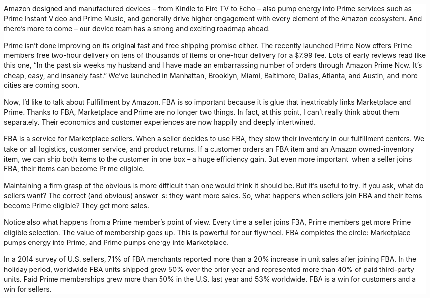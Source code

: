 Amazon designed and manufactured devices – from Kindle to Fire TV to Echo – also pump energy into
Prime services such as Prime Instant Video and Prime Music, and generally drive higher engagement with every
element of the Amazon ecosystem. And there’s more to come – our device team has a strong and exciting
roadmap ahead.

Prime isn’t done improving on its original fast and free shipping promise either. The recently launched
Prime Now offers Prime members free two-hour delivery on tens of thousands of items or one-hour delivery for a
$7.99 fee. Lots of early reviews read like this one, “In the past six weeks my husband and I have made an
embarrassing number of orders through Amazon Prime Now. It’s cheap, easy, and insanely fast.” We’ve
launched in Manhattan, Brooklyn, Miami, Baltimore, Dallas, Atlanta, and Austin, and more cities are coming
soon.

Now, I’d like to talk about Fulfillment by Amazon. FBA is so important because it is glue that inextricably
links Marketplace and Prime. Thanks to FBA, Marketplace and Prime are no longer two things. In fact, at this
point, I can’t really think about them separately. Their economics and customer experiences are now happily and
deeply intertwined.

FBA is a service for Marketplace sellers. When a seller decides to use FBA, they stow their inventory in our
fulfillment centers. We take on all logistics, customer service, and product returns. If a customer orders an FBA
item and an Amazon owned-inventory item, we can ship both items to the customer in one box – a huge
efficiency gain. But even more important, when a seller joins FBA, their items can become Prime eligible.

Maintaining a firm grasp of the obvious is more difficult than one would think it should be. But it’s useful to
try. If you ask, what do sellers want? The correct (and obvious) answer is: they want more sales. So, what
happens when sellers join FBA and their items become Prime eligible? They get more sales.

Notice also what happens from a Prime member’s point of view. Every time a seller joins FBA, Prime
members get more Prime eligible selection. The value of membership goes up. This is powerful for our flywheel.
FBA completes the circle: Marketplace pumps energy into Prime, and Prime pumps energy into Marketplace.

In a 2014 survey of U.S. sellers, 71% of FBA merchants reported more than a 20% increase in unit sales
after joining FBA. In the holiday period, worldwide FBA units shipped grew 50% over the prior year and
represented more than 40% of paid third-party units. Paid Prime memberships grew more than 50% in the U.S.
last year and 53% worldwide. FBA is a win for customers and a win for sellers.
